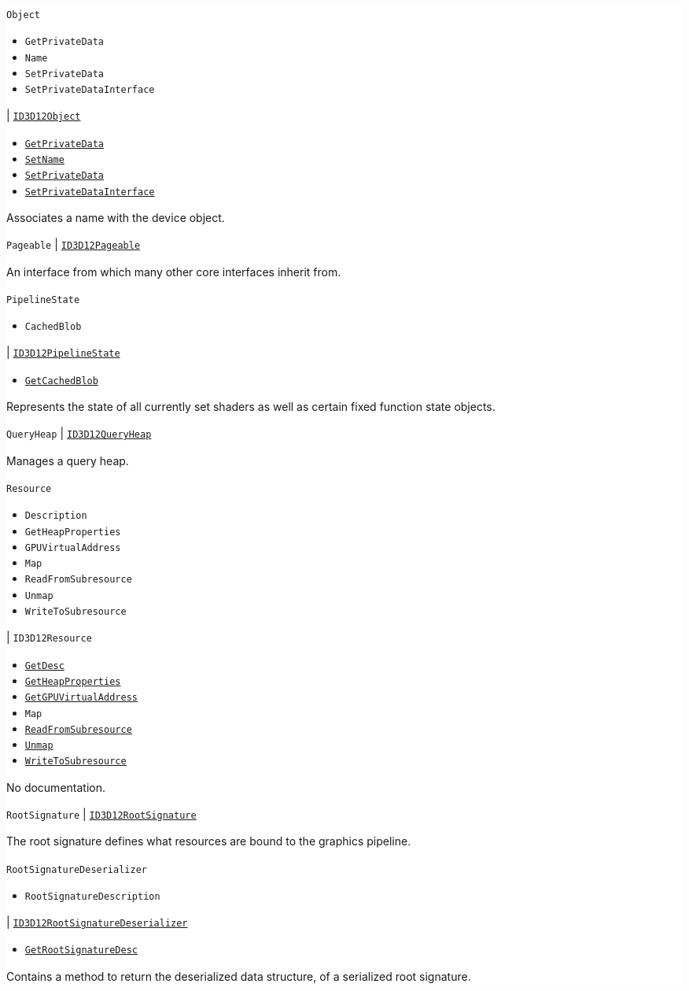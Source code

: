 `Object`<ul><li>`GetPrivateData`</li><li>`Name`</li><li>`SetPrivateData`</li><li>`SetPrivateDataInterface`</li></ul> | [`ID3D12Object`](https://msdn.microsoft.com/en-us/library/windows/desktop/dn788701.aspx)<ul><li>[`GetPrivateData`](https://msdn.microsoft.com/en-us/library/windows/desktop/dn788700.aspx)</li><li>[`SetName`](https://msdn.microsoft.com/en-us/library/windows/desktop/dn788701.aspx)</li><li>[`SetPrivateData`](https://msdn.microsoft.com/en-us/library/windows/desktop/dn788701.aspx)</li><li>[`SetPrivateDataInterface`](https://msdn.microsoft.com/en-us/library/windows/desktop/dn788703.aspx)</li></ul><p> Associates a name with the device object.</p>
`Pageable` | [`ID3D12Pageable`](https://msdn.microsoft.com/en-us/library/windows/desktop/dn788704.aspx)<p>An interface from which many other core interfaces inherit from.</p>
`PipelineState`<ul><li>`CachedBlob`</li></ul> | [`ID3D12PipelineState`](https://msdn.microsoft.com/en-us/library/windows/desktop/dn788705.aspx)<ul><li>[`GetCachedBlob`](https://msdn.microsoft.com/en-us/library/windows/desktop/dn914413.aspx)</li></ul><p>Represents the state of all currently set shaders as well as certain fixed function state objects.</p>
`QueryHeap` | [`ID3D12QueryHeap`](https://msdn.microsoft.com/en-us/library/windows/desktop/dn891447.aspx)<p>Manages a query heap.</p>
`Resource`<ul><li>`Description`</li><li>`GetHeapProperties`</li><li>`GPUVirtualAddress`</li><li>`Map`</li><li>`ReadFromSubresource`</li><li>`Unmap`</li><li>`WriteToSubresource`</li></ul> | `ID3D12Resource`<ul><li>[`GetDesc`](https://msdn.microsoft.com/en-us/library/windows/desktop/dn788710.aspx)</li><li>[`GetHeapProperties`](https://msdn.microsoft.com/en-us/library/windows/desktop/dn914414.aspx)</li><li>[`GetGPUVirtualAddress`](https://msdn.microsoft.com/en-us/library/windows/desktop/dn903923.aspx)</li><li>`Map`</li><li>[`ReadFromSubresource`](https://msdn.microsoft.com/en-us/library/windows/desktop/dn914415.aspx)</li><li>[`Unmap`](https://msdn.microsoft.com/en-us/library/windows/desktop/dn788713.aspx)</li><li>[`WriteToSubresource`](https://msdn.microsoft.com/en-us/library/windows/desktop/dn914416.aspx)</li></ul><p>No documentation.</p>
`RootSignature` | [`ID3D12RootSignature`](https://msdn.microsoft.com/en-us/library/windows/desktop/dn788714.aspx)<p>The root signature defines what resources are bound to the graphics pipeline.</p>
`RootSignatureDeserializer`<ul><li>`RootSignatureDescription`</li></ul> | [`ID3D12RootSignatureDeserializer`](https://msdn.microsoft.com/en-us/library/windows/desktop/dn899192.aspx)<ul><li>[`GetRootSignatureDesc`](https://msdn.microsoft.com/en-us/library/windows/desktop/dn986887.aspx)</li></ul><p>Contains a method to  return the deserialized   data structure, of a serialized root signature.</p>

